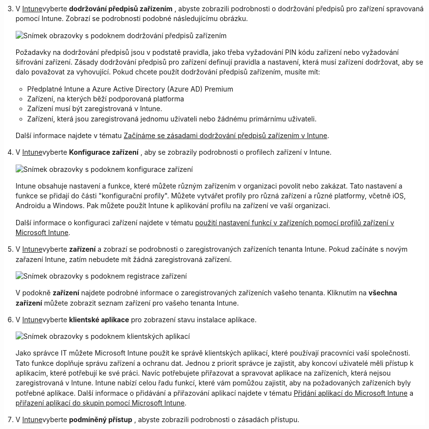 3. V [Intune](https://aka.ms/intuneportal)vyberte **dodržování předpisů zařízením** , abyste zobrazili podrobnosti o dodržování předpisů pro zařízení spravovaná pomocí Intune. Zobrazí se podrobnosti podobné následujícímu obrázku.

    ![Snímek obrazovky s podoknem dodržování předpisů zařízením](media/tutorial-walkthrough-intune-portal/tutorial-walkthrough-intune-portal-03.png)
    
    Požadavky na dodržování předpisů jsou v podstatě pravidla, jako třeba vyžadování PIN kódu zařízení nebo vyžadování šifrování zařízení. Zásady dodržování předpisů pro zařízení definují pravidla a nastavení, která musí zařízení dodržovat, aby se dalo považovat za vyhovující. Pokud chcete použít dodržování předpisů zařízením, musíte mít:
    - Předplatné Intune a Azure Active Directory (Azure AD) Premium
    - Zařízení, na kterých běží podporovaná platforma
    - Zařízení musí být zaregistrovaná v Intune.
    - Zařízení, která jsou zaregistrovaná jednomu uživateli nebo žádnému primárnímu uživateli.
    
    Další informace najdete v tématu [Začínáme se zásadami dodržování předpisů zařízením v Intune](device-compliance-get-started.md).

4. V [Intune](https://aka.ms/intuneportal)vyberte **Konfigurace zařízení** , aby se zobrazily podrobnosti o profilech zařízení v Intune. 

    ![Snímek obrazovky s podoknem konfigurace zařízení](media/tutorial-walkthrough-intune-portal/tutorial-walkthrough-intune-portal-04.png)
    
    Intune obsahuje nastavení a funkce, které můžete různým zařízením v organizaci povolit nebo zakázat. Tato nastavení a funkce se přidají do části "konfigurační profily". Můžete vytvářet profily pro různá zařízení a různé platformy, včetně iOS, Androidu a Windows. Pak můžete použít Intune k aplikování profilu na zařízení ve vaší organizaci.   

    Další informace o konfiguraci zařízení najdete v tématu [použití nastavení funkcí v zařízeních pomocí profilů zařízení v Microsoft Intune](device-profiles.md).

5. V [Intune](https://aka.ms/intuneportal)vyberte **zařízení** a zobrazí se podrobnosti o zaregistrovaných zařízeních tenanta Intune. Pokud začínáte s novým zařazení Intune, zatím nebudete mít žádná zaregistrovaná zařízení. 

    ![Snímek obrazovky s podoknem registrace zařízení](media/tutorial-walkthrough-intune-portal/tutorial-walkthrough-intune-portal-05.png)
    
    V podokně **zařízení** najdete podrobné informace o zaregistrovaných zařízeních vašeho tenanta. Kliknutím na **všechna zařízení** můžete zobrazit seznam zařízení pro vašeho tenanta Intune. 

6. V [Intune](https://aka.ms/intuneportal)vyberte **klientské aplikace** pro zobrazení stavu instalace aplikace.

    ![Snímek obrazovky s podoknem klientských aplikací](media/tutorial-walkthrough-intune-portal/tutorial-walkthrough-intune-portal-06.png)
    
    Jako správce IT můžete Microsoft Intune použít ke správě klientských aplikací, které používají pracovníci vaší společnosti. Tato funkce doplňuje správu zařízení a ochranu dat. Jednou z priorit správce je zajistit, aby koncoví uživatelé měli přístup k aplikacím, které potřebují ke své práci. Navíc potřebujete přiřazovat a spravovat aplikace na zařízeních, která nejsou zaregistrovaná v Intune. Intune nabízí celou řadu funkcí, které vám pomůžou zajistit, aby na požadovaných zařízeních byly potřebné aplikace. Další informace o přidávání a přiřazování aplikací najdete v tématu [Přidání aplikací do Microsoft Intune](apps-add.md) a [přiřazení aplikací do skupin pomocí Microsoft Intune](apps-deploy.md).

7. V [Intune](https://aka.ms/intuneportal)vyberte **podmíněný přístup** , abyste zobrazili podrobnosti o zásadách přístupu.
